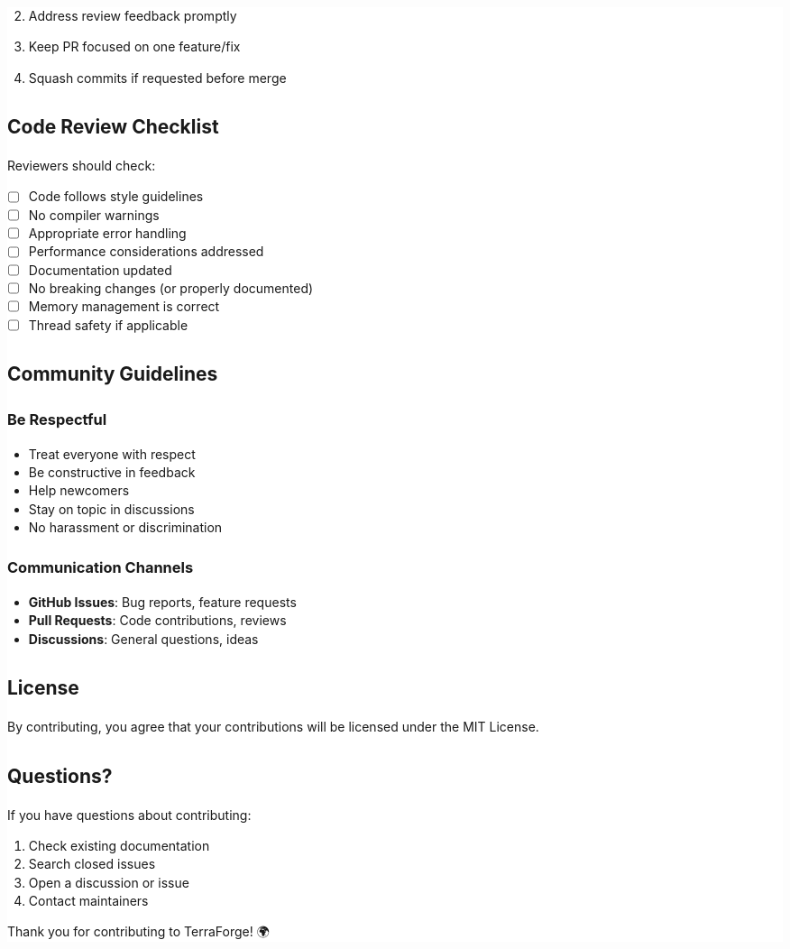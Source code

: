 2. Address review feedback promptly

3. Keep PR focused on one feature/fix

4. Squash commits if requested before merge

## Code Review Checklist

Reviewers should check:

- [ ] Code follows style guidelines
- [ ] No compiler warnings
- [ ] Appropriate error handling
- [ ] Performance considerations addressed
- [ ] Documentation updated
- [ ] No breaking changes (or properly documented)
- [ ] Memory management is correct
- [ ] Thread safety if applicable

## Community Guidelines

### Be Respectful

- Treat everyone with respect
- Be constructive in feedback
- Help newcomers
- Stay on topic in discussions
- No harassment or discrimination

### Communication Channels

- **GitHub Issues**: Bug reports, feature requests
- **Pull Requests**: Code contributions, reviews
- **Discussions**: General questions, ideas

## License

By contributing, you agree that your contributions will be licensed under the MIT License.

## Questions?

If you have questions about contributing:

1. Check existing documentation
2. Search closed issues
3. Open a discussion or issue
4. Contact maintainers

Thank you for contributing to TerraForge! 🌍
